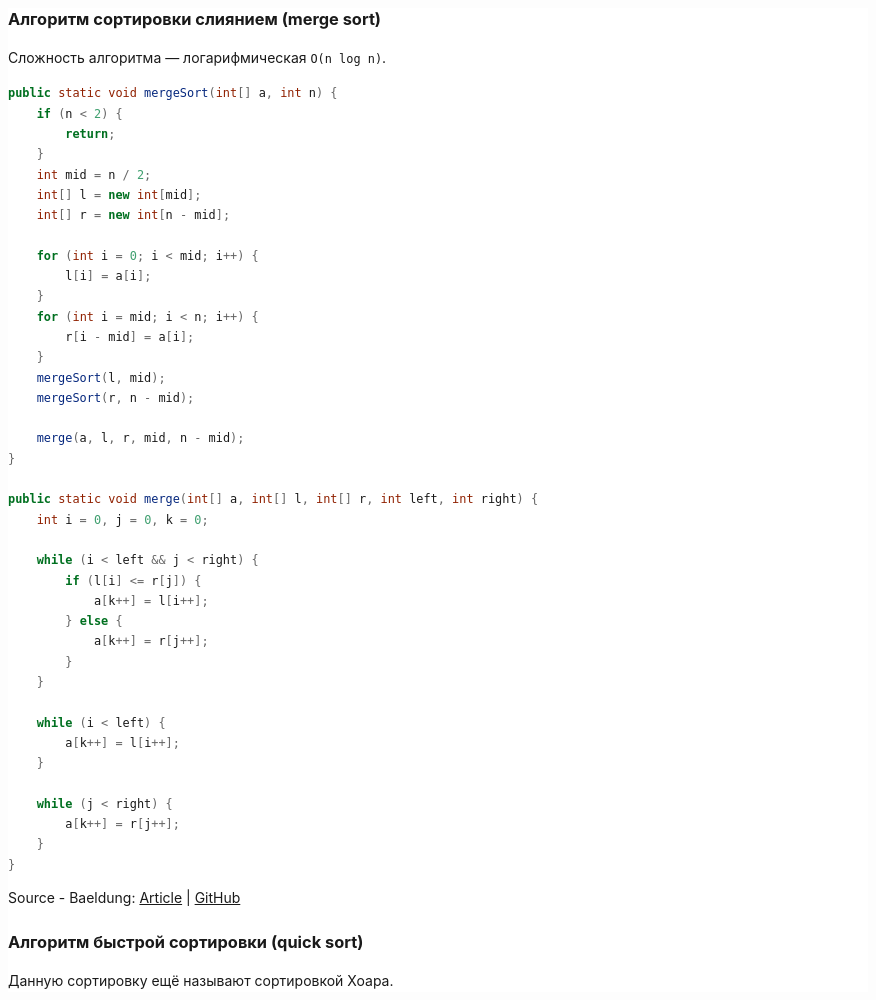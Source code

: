 ### Алгоритм сортировки слиянием (merge sort)
Сложность алгоритма — логарифмическая `O(n log n)`.

```java
public static void mergeSort(int[] a, int n) {
    if (n < 2) {
        return;
    }
    int mid = n / 2;
    int[] l = new int[mid];
    int[] r = new int[n - mid];

    for (int i = 0; i < mid; i++) {
        l[i] = a[i];
    }
    for (int i = mid; i < n; i++) {
        r[i - mid] = a[i];
    }
    mergeSort(l, mid);
    mergeSort(r, n - mid);

    merge(a, l, r, mid, n - mid);
}

public static void merge(int[] a, int[] l, int[] r, int left, int right) {
    int i = 0, j = 0, k = 0;

    while (i < left && j < right) {
        if (l[i] <= r[j]) {
            a[k++] = l[i++];
        } else {
            a[k++] = r[j++];
        }
    }

    while (i < left) {
        a[k++] = l[i++];
    }

    while (j < right) {
        a[k++] = r[j++];
    }
}
```
Source - Baeldung: [Article](https://www.baeldung.com/java-merge-sort) | [GitHub](https://github.com/eugenp/tutorials/blob/master/algorithms-sorting/src/main/java/com/baeldung/algorithms/mergesort/MergeSort.java)


### Алгоритм быстрой сортировки (quick sort)
Данную сортировку ещё называют сортировкой Хоара.
